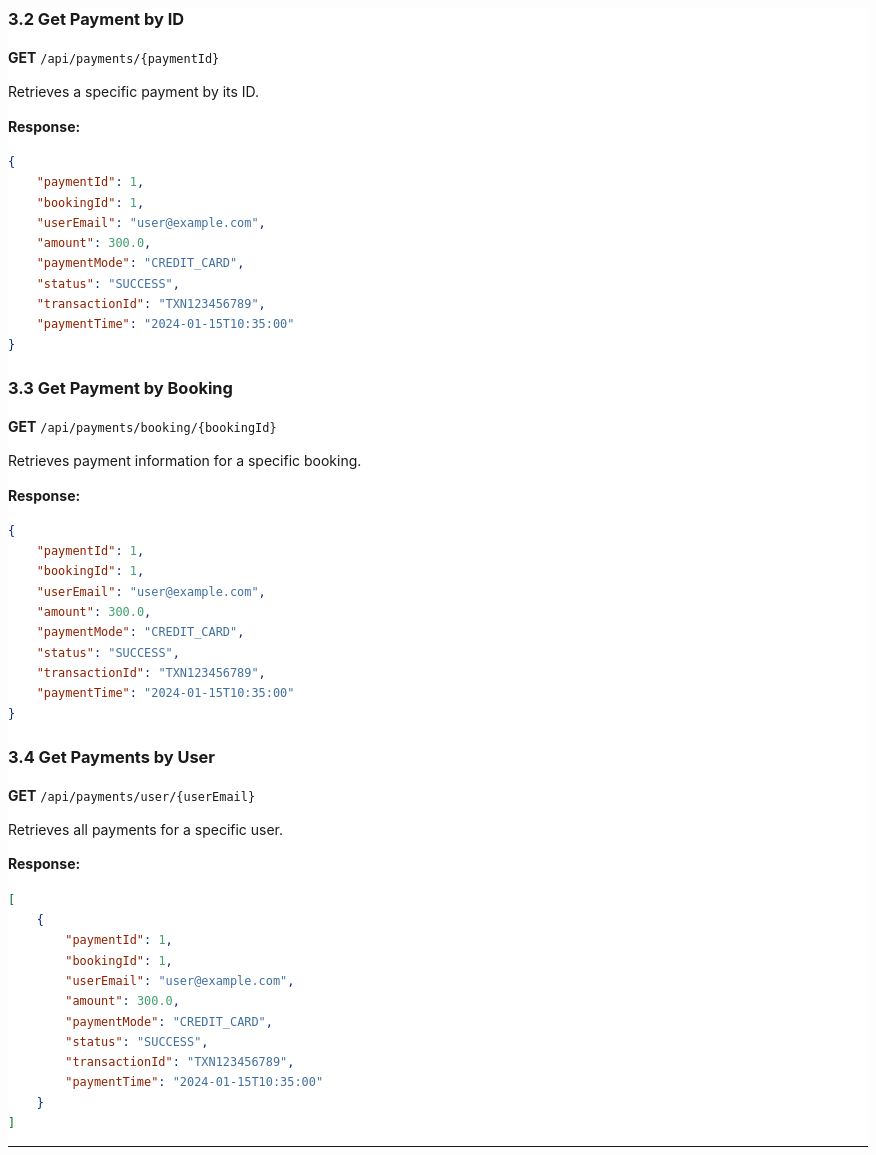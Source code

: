 ### 3.2 Get Payment by ID
**GET** `/api/payments/{paymentId}`

Retrieves a specific payment by its ID.

**Response:**
```json
{
    "paymentId": 1,
    "bookingId": 1,
    "userEmail": "user@example.com",
    "amount": 300.0,
    "paymentMode": "CREDIT_CARD",
    "status": "SUCCESS",
    "transactionId": "TXN123456789",
    "paymentTime": "2024-01-15T10:35:00"
}
```

### 3.3 Get Payment by Booking
**GET** `/api/payments/booking/{bookingId}`

Retrieves payment information for a specific booking.

**Response:**
```json
{
    "paymentId": 1,
    "bookingId": 1,
    "userEmail": "user@example.com",
    "amount": 300.0,
    "paymentMode": "CREDIT_CARD",
    "status": "SUCCESS",
    "transactionId": "TXN123456789",
    "paymentTime": "2024-01-15T10:35:00"
}
```

### 3.4 Get Payments by User
**GET** `/api/payments/user/{userEmail}`

Retrieves all payments for a specific user.

**Response:**
```json
[
    {
        "paymentId": 1,
        "bookingId": 1,
        "userEmail": "user@example.com",
        "amount": 300.0,
        "paymentMode": "CREDIT_CARD",
        "status": "SUCCESS",
        "transactionId": "TXN123456789",
        "paymentTime": "2024-01-15T10:35:00"
    }
]
```

---